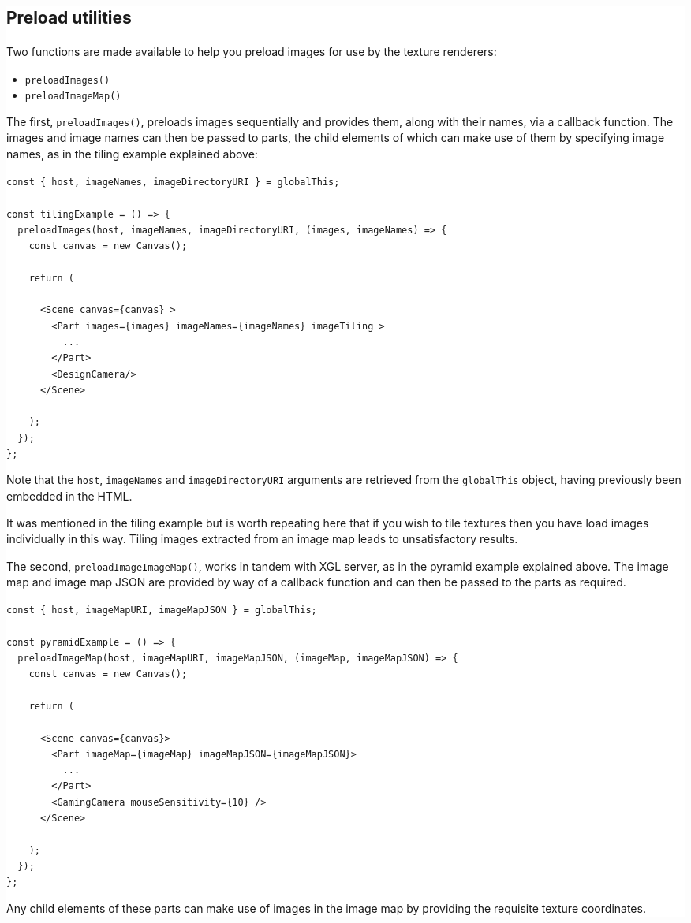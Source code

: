 ## Preload utilities

Two functions are made available to help you preload images for use by the texture renderers:

* `preloadImages()`
* `preloadImageMap()`

The first, `preloadImages()`, preloads images sequentially and provides them, along with their names, via a callback function. The images and image names can then be passed to parts, the child elements of which can make use of them by specifying image names, as in the tiling example explained above:

```
const { host, imageNames, imageDirectoryURI } = globalThis;

const tilingExample = () => {
  preloadImages(host, imageNames, imageDirectoryURI, (images, imageNames) => {
    const canvas = new Canvas();

    return (

      <Scene canvas={canvas} >
        <Part images={images} imageNames={imageNames} imageTiling >
          ...
        </Part>
        <DesignCamera/>
      </Scene>

    );
  });
};
```
Note that the `host`, `imageNames` and `imageDirectoryURI` arguments are retrieved from the `globalThis` object, having previously been embedded in the HTML.

It was mentioned in the tiling example but is worth repeating here that if you wish to tile textures then you have load images individually in this way. Tiling images extracted from an image map leads to unsatisfactory results.

The second, `preloadImageImageMap()`, works in tandem with XGL server, as in the pyramid example explained above. The image map and image map JSON are provided by way of a callback function and can then be passed to the parts as required.

```
const { host, imageMapURI, imageMapJSON } = globalThis;

const pyramidExample = () => {
  preloadImageMap(host, imageMapURI, imageMapJSON, (imageMap, imageMapJSON) => {
    const canvas = new Canvas();

    return (

      <Scene canvas={canvas}>
        <Part imageMap={imageMap} imageMapJSON={imageMapJSON}>
          ...
        </Part>
        <GamingCamera mouseSensitivity={10} />
      </Scene>

    );
  });
};
```
Any child elements of these parts can make use of images in the image map by providing the requisite texture coordinates.
